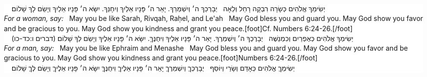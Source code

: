 
<tr><td style="vertical-align:top;" width="46%">
<div class="liturgy"><span lang="he">
&nbsp;
&nbsp;
יְשִׂימֵךְ אֱלֹהִים כְּשָׂרָה רִבְקָה רָחֵל וְלֵאָה
&nbsp;
יְבָרְכֵךְ ה׳ וְיִשְׁמְרֵךְ.
יָאֵר ה׳ פָּנָיו אֵלַיִךְ וְיִחָנֵּךְ.
יִשָּׂא ה׳ פָּנָיו אֵלַיִךְ וְיָשֵׂם לָךְ שָׁלוֹם׃
</span></div></td>
 
<td style="vertical-align:top;" width="53%">
<div class="english">
<em>For a woman, say:</em>
&nbsp;
May you be like Sarah, Rivqah, Raḥel, and Le'ah
&nbsp;
May God bless you and guard you.
May God show you favor and be gracious to you.
May God show you kindness and grant you peace.[foot]Cf. Numbers 6:24-26.[/foot]
</div></td></tr>


<tr><td style="vertical-align:top;" width="46%">
<div class="liturgy"><span lang="he">
&nbsp;
&nbsp;
יְשִׂימְךָ אֱלֹהִים כְּאֶפְרַיִם וְכִמְנַשֶּׁה
&nbsp;
יְבָרֶכְךָ ה׳ וְיִשְׁמְרֶךָ.
יָאֵר ה׳ פָּנָיו אֵלֶיךָ וִיחֻנֶּךָּ.
יִשָּׂא ה׳ פָּנָיו אֵלֶיךָ וְיָשֵׂם לְךָ שָׁלוֹם׃ <span class="citation">(דברים ו:כד-כו)</span>
</span></div></td>
 
<td style="vertical-align:top;" width="53%">
<div class="english">
<em>For a man, say:</em>
&nbsp;
May you be like Ephraim and Menashe
&nbsp;
May God bless you and guard you.
May God show you favor and be gracious to you.
May God show you kindness and grant you peace.[foot]Numbers 6:24-26.[/foot]
</div></td></tr>


<tr><td style="vertical-align:top;" width="46%">
<div class="liturgy"><span lang="he">
&nbsp;
&nbsp;
יְשִׂימְךֶ אֱלֹהִים כְּאָדַם וְשָׂרַי וְיוֹסֵף
&nbsp;
יְבָרֶכְךֶ  וְיִשְׁמְרֶךֶ
יָאֵר ה׳ פָּנָיו אֵלֶיךֶ וִיחֻנֶּךֶּ
יִשָּׂא ה׳ פָּנָיו אֵלֶיךֶ וְיָשֵׂם לְךֶ שָׁלוֹם׃
</span></div></td>
 